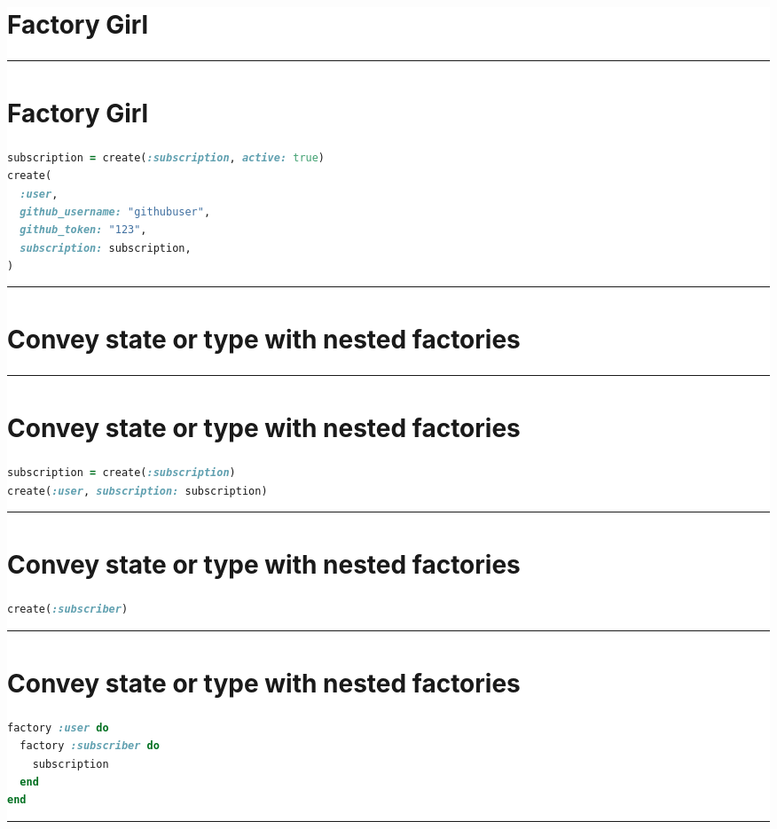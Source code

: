 # Factory Girl

---

# Factory Girl

```ruby
subscription = create(:subscription, active: true)
create(
  :user,
  github_username: "githubuser",
  github_token: "123",
  subscription: subscription,
)
```

---

# Convey state or type with nested factories

---

# Convey state or type with nested factories

```ruby
subscription = create(:subscription)
create(:user, subscription: subscription)
```

---

# Convey state or type with nested factories

```ruby
create(:subscriber)
```

---

# Convey state or type with nested factories

```ruby
factory :user do
  factory :subscriber do
    subscription
  end
end
```

---